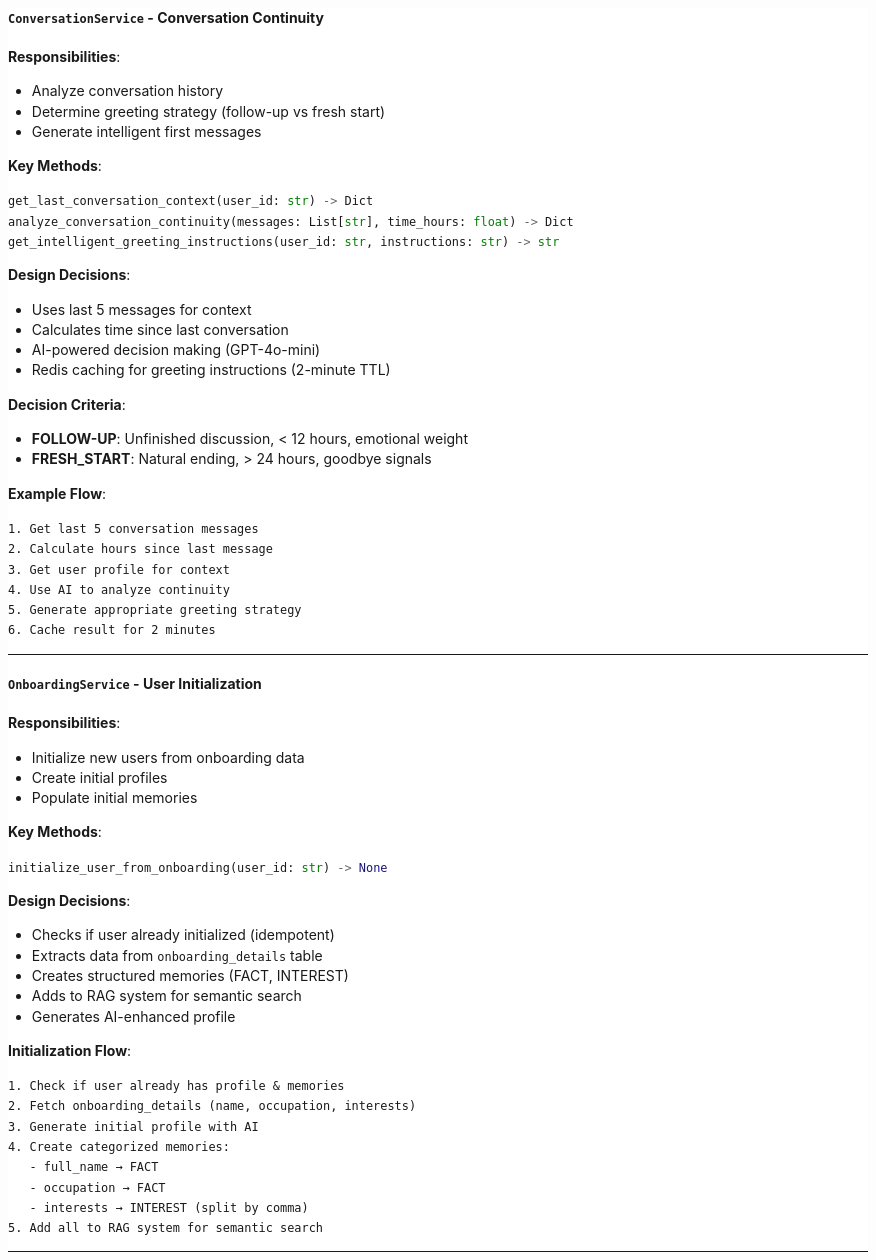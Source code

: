 
#### `ConversationService` - Conversation Continuity
**Responsibilities**:
- Analyze conversation history
- Determine greeting strategy (follow-up vs fresh start)
- Generate intelligent first messages

**Key Methods**:
```python
get_last_conversation_context(user_id: str) -> Dict
analyze_conversation_continuity(messages: List[str], time_hours: float) -> Dict
get_intelligent_greeting_instructions(user_id: str, instructions: str) -> str
```

**Design Decisions**:
- Uses last 5 messages for context
- Calculates time since last conversation
- AI-powered decision making (GPT-4o-mini)
- Redis caching for greeting instructions (2-minute TTL)

**Decision Criteria**:
- **FOLLOW-UP**: Unfinished discussion, < 12 hours, emotional weight
- **FRESH_START**: Natural ending, > 24 hours, goodbye signals

**Example Flow**:
```
1. Get last 5 conversation messages
2. Calculate hours since last message
3. Get user profile for context
4. Use AI to analyze continuity
5. Generate appropriate greeting strategy
6. Cache result for 2 minutes
```

---

#### `OnboardingService` - User Initialization
**Responsibilities**:
- Initialize new users from onboarding data
- Create initial profiles
- Populate initial memories

**Key Methods**:
```python
initialize_user_from_onboarding(user_id: str) -> None
```

**Design Decisions**:
- Checks if user already initialized (idempotent)
- Extracts data from `onboarding_details` table
- Creates structured memories (FACT, INTEREST)
- Adds to RAG system for semantic search
- Generates AI-enhanced profile

**Initialization Flow**:
```
1. Check if user already has profile & memories
2. Fetch onboarding_details (name, occupation, interests)
3. Generate initial profile with AI
4. Create categorized memories:
   - full_name → FACT
   - occupation → FACT
   - interests → INTEREST (split by comma)
5. Add all to RAG system for semantic search
```

---